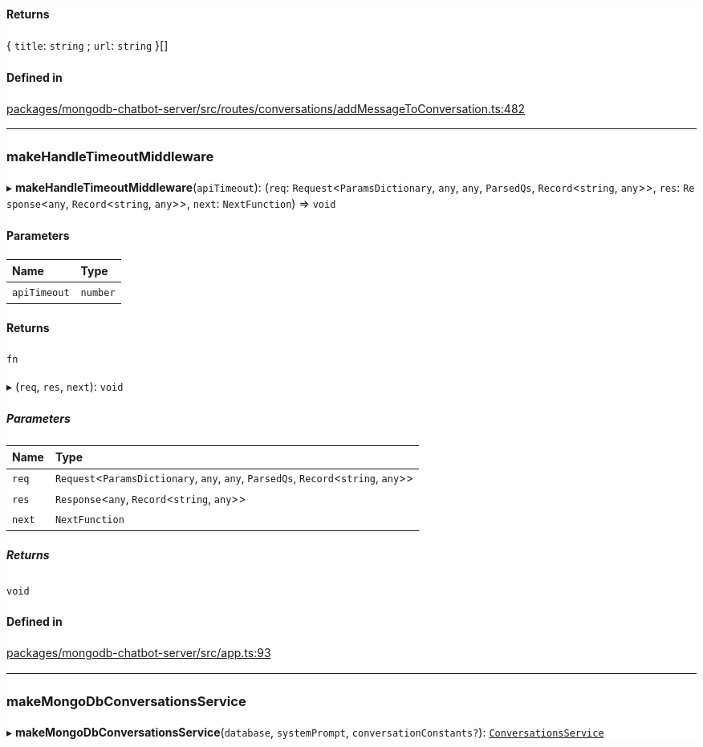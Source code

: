 #### Returns

\{ `title`: `string` ; `url`: `string`  }[]

#### Defined in

[packages/mongodb-chatbot-server/src/routes/conversations/addMessageToConversation.ts:482](https://github.com/mongodben/chatbot/blob/dbe6fdb/packages/mongodb-chatbot-server/src/routes/conversations/addMessageToConversation.ts#L482)

___

### makeHandleTimeoutMiddleware

▸ **makeHandleTimeoutMiddleware**(`apiTimeout`): (`req`: `Request`\<`ParamsDictionary`, `any`, `any`, `ParsedQs`, `Record`\<`string`, `any`\>\>, `res`: `Response`\<`any`, `Record`\<`string`, `any`\>\>, `next`: `NextFunction`) => `void`

#### Parameters

| Name | Type |
| :------ | :------ |
| `apiTimeout` | `number` |

#### Returns

`fn`

▸ (`req`, `res`, `next`): `void`

##### Parameters

| Name | Type |
| :------ | :------ |
| `req` | `Request`\<`ParamsDictionary`, `any`, `any`, `ParsedQs`, `Record`\<`string`, `any`\>\> |
| `res` | `Response`\<`any`, `Record`\<`string`, `any`\>\> |
| `next` | `NextFunction` |

##### Returns

`void`

#### Defined in

[packages/mongodb-chatbot-server/src/app.ts:93](https://github.com/mongodben/chatbot/blob/dbe6fdb/packages/mongodb-chatbot-server/src/app.ts#L93)

___

### makeMongoDbConversationsService

▸ **makeMongoDbConversationsService**(`database`, `systemPrompt`, `conversationConstants?`): [`ConversationsService`](interfaces/ConversationsService.md)
